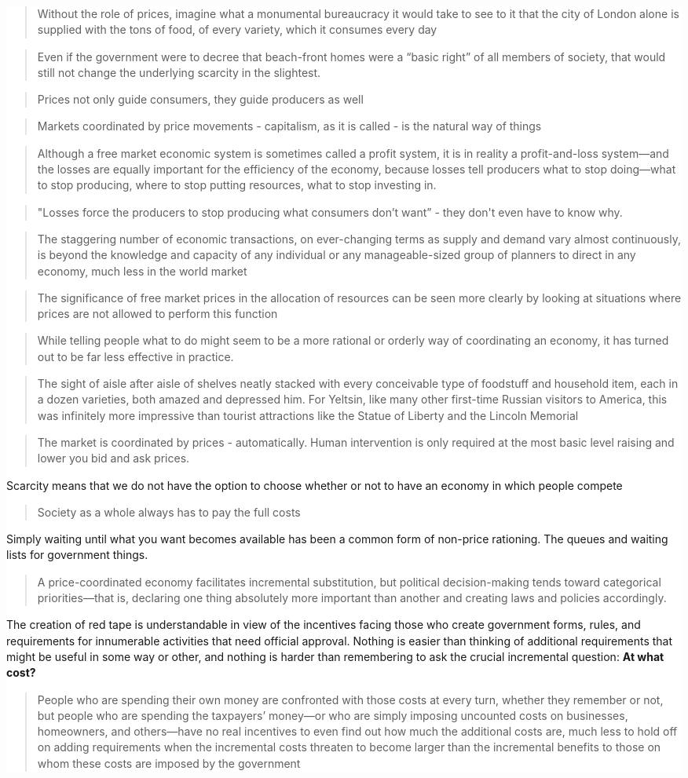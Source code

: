 
> Without the role of prices, imagine what a monumental bureaucracy it would take to see to it that the city of London alone is supplied with the tons of food, of every variety, which it consumes every day

> Even if the government were to decree that beach-front homes were a “basic right” of all members of society, that would still not change the underlying scarcity in the slightest.

> Prices not only guide consumers, they guide producers as well

> Markets coordinated by price movements - capitalism, as it is called - is the natural way of things

> Although a free market economic system is sometimes called a profit system, it is in reality a profit-and-loss system—and the losses are equally important for the efficiency of the economy, because losses tell producers what to stop doing—what to stop producing, where to stop putting resources, what to stop investing in.

> "Losses force the producers to stop producing what consumers don’t want” - they don't even have to know why.

> The staggering number of economic transactions, on ever-changing terms as supply and demand vary almost continuously, is beyond the knowledge and capacity of any individual or any manageable-sized group of planners to direct in any economy, much less in the world market

> The significance of free market prices in the allocation of resources can be seen more clearly by looking at situations where prices are not allowed to perform this function

> While telling people what to do might seem to be a more rational or orderly way of coordinating an economy, it has turned out to be far less effective in practice. 

> The sight of aisle after aisle of shelves neatly stacked with every conceivable type of foodstuff and household item, each in a dozen varieties, both amazed and depressed him. For Yeltsin, like many other first-time Russian visitors to America, this was infinitely more impressive than tourist attractions like the Statue of Liberty and the Lincoln Memorial

> The market is coordinated by prices - automatically. Human intervention is only required at the most basic level raising and lower you bid and ask prices.

Scarcity means that we do not have the option to choose whether or not to have an economy in which people compete

> Society as a whole always has to pay the full costs

Simply waiting until what you want becomes available has been a common form of non-price rationing. The queues and waiting lists for government things.

> A price-coordinated economy facilitates incremental substitution, but political decision-making tends toward categorical priorities—that is, declaring one thing absolutely more important than another and creating laws and policies accordingly.

The creation of red tape is understandable in view of the incentives facing those who create government forms, rules, and requirements for innumerable activities that need official approval. Nothing is easier than thinking of additional requirements that might be useful in some way or other, and nothing is harder than remembering to ask the crucial incremental question: **At what cost?**

> People who are spending their own money are confronted with those costs at every turn, whether they remember or not, but people who are spending the taxpayers’ money—or who are simply imposing uncounted costs on businesses, homeowners, and others—have no real incentives to even find out how much the additional costs are, much less to hold off on adding requirements when the incremental costs threaten to become larger than the incremental benefits to those on whom these costs are imposed by the government
